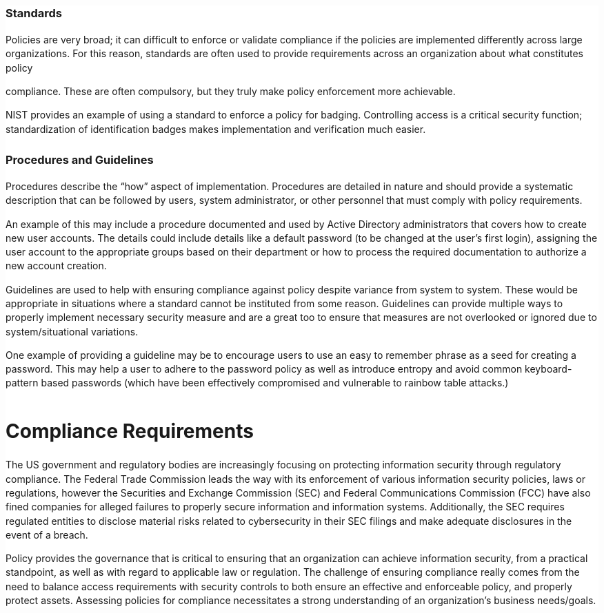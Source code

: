 ### Standards

Policies are very broad; it can difficult to enforce or validate compliance if
the policies are implemented differently across large organizations. For this
reason, standards are often used to provide requirements across an organization
about what constitutes policy

compliance. These are often compulsory, but they truly make policy enforcement
more achievable.

NIST provides an example of using a standard to enforce a policy for badging.
Controlling access is a critical security function; standardization of
identification badges makes implementation and verification much easier.

### Procedures and Guidelines

Procedures describe the “how” aspect of implementation. Procedures are detailed
in nature and should provide a systematic description that can be followed by
users, system administrator, or other personnel that must comply with policy
requirements.

An example of this may include a procedure documented and used by Active
Directory administrators that covers how to create new user accounts. The
details could include details like a default password (to be changed at the
user’s first login), assigning the user account to the appropriate groups based
on their department or how to process the required documentation to authorize a
new account creation.

Guidelines are used to help with ensuring compliance against policy despite
variance from system to system. These would be appropriate in situations where a
standard cannot be instituted from some reason. Guidelines can provide multiple
ways to properly implement necessary security measure and are a great too to
ensure that measures are not overlooked or ignored due to system/situational
variations.

One example of providing a guideline may be to encourage users to use an easy to
remember phrase as a seed for creating a password. This may help a user to
adhere to the password policy as well as introduce entropy and avoid common
keyboard-pattern based passwords (which have been effectively compromised and
vulnerable to rainbow table attacks.)

Compliance Requirements
=======================

The US government and regulatory bodies are increasingly focusing on protecting
information security through regulatory compliance. The Federal Trade Commission
leads the way with its enforcement of various information security policies,
laws or regulations, however the Securities and Exchange Commission (SEC) and
Federal Communications Commission (FCC) have also fined companies for alleged
failures to properly secure information and information systems. Additionally,
the SEC requires regulated entities to disclose material risks related to
cybersecurity in their SEC filings and make adequate disclosures in the event of
a breach.

Policy provides the governance that is critical to ensuring that an organization
can achieve information security, from a practical standpoint, as well as with
regard to applicable law or regulation. The challenge of ensuring compliance
really comes from the need to balance access requirements with security controls
to both ensure an effective and enforceable policy, and properly protect assets.
Assessing policies for compliance necessitates a strong understanding of an
organization’s business needs/goals.
